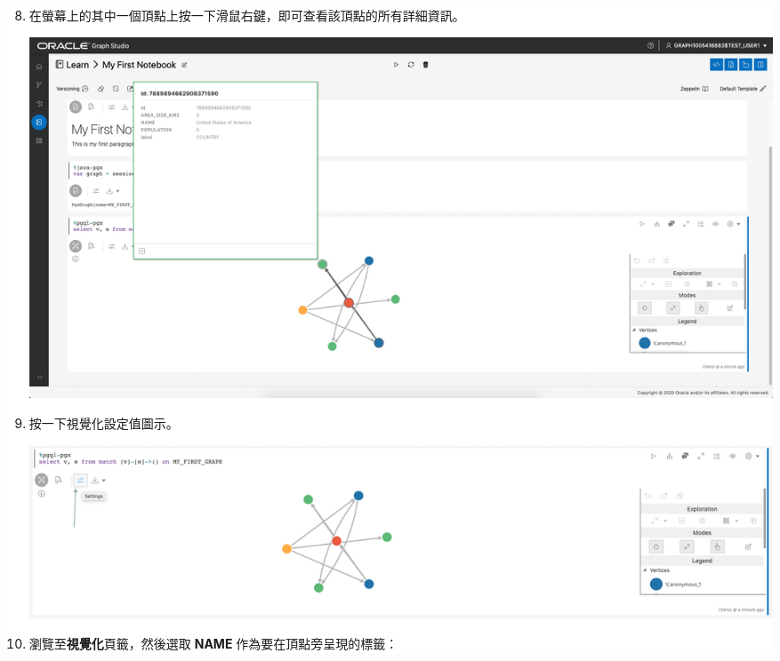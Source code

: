 8.  在螢幕上的其中一個頂點上按一下滑鼠右鍵，即可查看該頂點的所有詳細資訊。
    
    ![檢視頂點的特性](./images/first-notebook-pgql-view-properties.png "檢視頂點的特性")
    
9.  按一下視覺化設定值圖示。
    
    ![開啟設定值強制回應](./images/first-notebook-pgql-settings.png "開啟設定值強制回應 ")
    
10.  瀏覽至**視覺化**頁籤，然後選取 **NAME** 作為要在頂點旁呈現的標籤：
    
